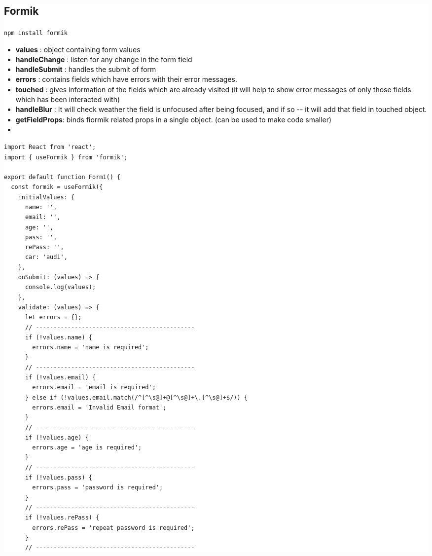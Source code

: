 ## Formik

    npm install formik

 - **values** : object containing form values
 - **handleChange** : listen for any change in the form field
 - **handleSubmit** : handles the submit of form
 - **errors** : contains fields which have errors with their error messages.
 - **touched** : gives information of the fields which are already visited (it will help to show error messages of only those fields which has been interacted with)
 - **handleBlur** : It will check weather the field is unfocused after being focused, and if so -- it will add that field in touched object.
 - **getFieldProps**: binds fiormik related props in a single object. (can be used to make code smaller)
 - 
 

    import React from 'react';
    import { useFormik } from 'formik';
    
    export default function Form1() {
      const formik = useFormik({
        initialValues: {
          name: '',
          email: '',
          age: '',
          pass: '',
          rePass: '',
          car: 'audi',
        },
        onSubmit: (values) => {
          console.log(values);
        },
        validate: (values) => {
          let errors = {};
          // ---------------------------------------------
          if (!values.name) {
            errors.name = 'name is required';
          }
          // ---------------------------------------------
          if (!values.email) {
            errors.email = 'email is required';
          } else if (!values.email.match(/^[^\s@]+@[^\s@]+\.[^\s@]+$/)) {
            errors.email = 'Invalid Email format';
          }
          // ---------------------------------------------
          if (!values.age) {
            errors.age = 'age is required';
          }
          // ---------------------------------------------
          if (!values.pass) {
            errors.pass = 'password is required';
          }
          // ---------------------------------------------
          if (!values.rePass) {
            errors.rePass = 'repeat password is required';
          }
          // ---------------------------------------------
    